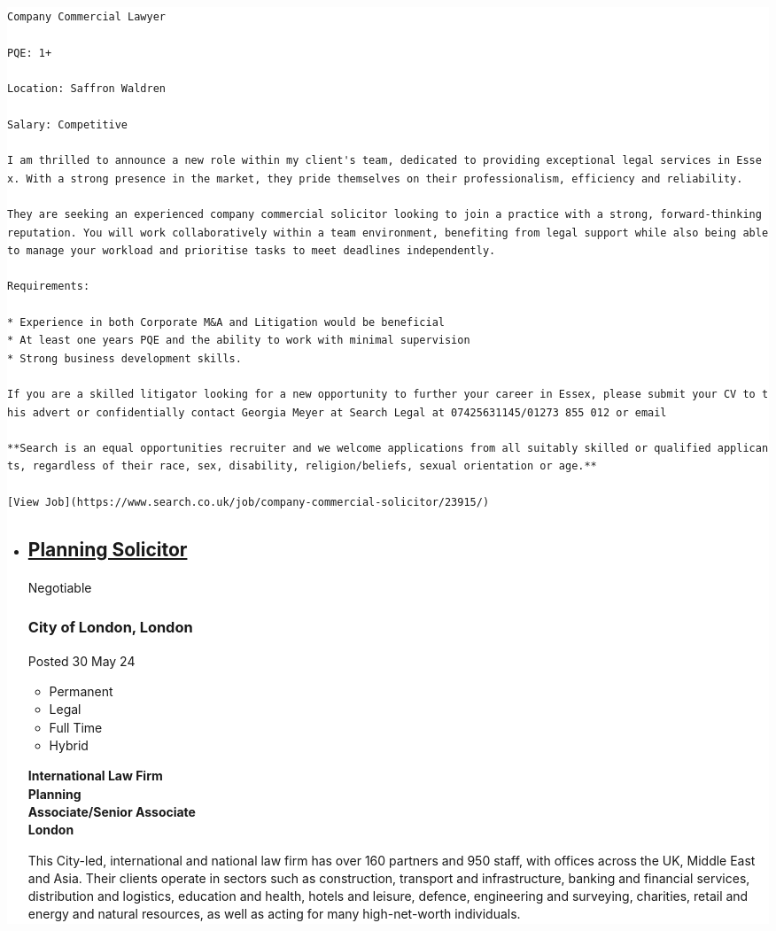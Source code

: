     Company Commercial Lawyer
    
    PQE: 1+
    
    Location: Saffron Waldren
    
    Salary: Competitive
    
    I am thrilled to announce a new role within my client's team, dedicated to providing exceptional legal services in Essex. With a strong presence in the market, they pride themselves on their professionalism, efficiency and reliability.
    
    They are seeking an experienced company commercial solicitor looking to join a practice with a strong, forward-thinking reputation. You will work collaboratively within a team environment, benefiting from legal support while also being able to manage your workload and prioritise tasks to meet deadlines independently.
    
    Requirements:
    
    * Experience in both Corporate M&A and Litigation would be beneficial
    * At least one years PQE and the ability to work with minimal supervision
    * Strong business development skills.
    
    If you are a skilled litigator looking for a new opportunity to further your career in Essex, please submit your CV to this advert or confidentially contact Georgia Meyer at Search Legal at 07425631145/01273 855 012 or email
    
    **Search is an equal opportunities recruiter and we welcome applications from all suitably skilled or qualified applicants, regardless of their race, sex, disability, religion/beliefs, sexual orientation or age.**
    
    [View Job](https://www.search.co.uk/job/company-commercial-solicitor/23915/)
    
* [Planning Solicitor](https://www.search.co.uk/job/planning-solicitor/23870/)
    ----------------------------------------------------------------------------
    
    Negotiable
    
    ### City of London, London
    
    Posted 30 May 24
    
    * Permanent
    * Legal
    * Full Time
    * Hybrid
    
    **International Law Firm**  
    **Planning**  
    **Associate/Senior Associate**  
    **London**  
      
    This City-led, international and national law firm has over 160 partners and 950 staff, with offices across the UK, Middle East and Asia. Their clients operate in sectors such as construction, transport and infrastructure, banking and financial services, distribution and logistics, education and health, hotels and leisure, defence, engineering and surveying, charities, retail and energy and natural resources, as well as acting for many high-net-worth individuals.  
      